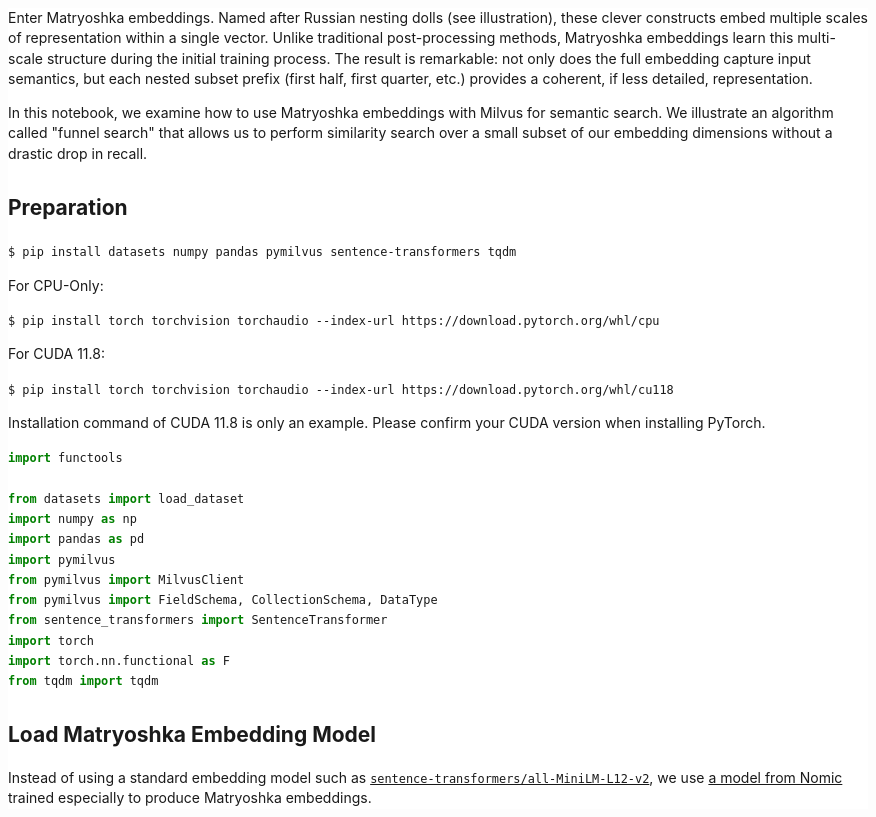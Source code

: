 Enter Matryoshka embeddings. Named after Russian nesting dolls (see illustration), these clever constructs embed multiple scales of representation within a single vector. Unlike traditional post-processing methods, Matryoshka embeddings learn this multi-scale structure during the initial training process. The result is remarkable: not only does the full embedding capture input semantics, but each nested subset prefix (first half, first quarter, etc.) provides a coherent, if less detailed, representation.

In this notebook, we examine how to use Matryoshka embeddings with Milvus for semantic search. We illustrate an algorithm called "funnel search" that allows us to perform similarity search over a small subset of our embedding dimensions without a drastic drop in recall.

## Preparation


```shell
$ pip install datasets numpy pandas pymilvus sentence-transformers tqdm
```

For CPU-Only:


```shell
$ pip install torch torchvision torchaudio --index-url https://download.pytorch.org/whl/cpu
```

For CUDA 11.8:


```shell
$ pip install torch torchvision torchaudio --index-url https://download.pytorch.org/whl/cu118
```


Installation command of CUDA 11.8 is only an example. Please confirm your CUDA version when installing PyTorch.


```python
import functools

from datasets import load_dataset
import numpy as np
import pandas as pd
import pymilvus
from pymilvus import MilvusClient
from pymilvus import FieldSchema, CollectionSchema, DataType
from sentence_transformers import SentenceTransformer
import torch
import torch.nn.functional as F
from tqdm import tqdm
```

## Load Matryoshka Embedding Model

Instead of using a standard embedding model such as [`sentence-transformers/all-MiniLM-L12-v2`](https://huggingface.co/sentence-transformers/all-MiniLM-L12-v2), we use [a model from Nomic](https://huggingface.co/nomic-ai/nomic-embed-text-v1) trained especially to produce Matryoshka embeddings.
